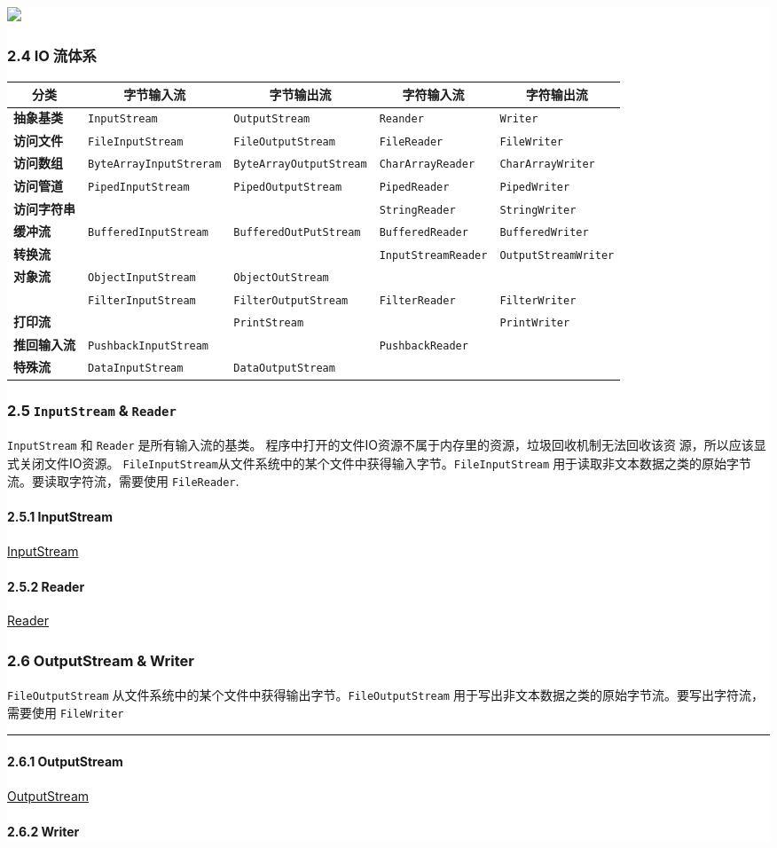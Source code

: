 ![](https://s2.loli.net/2022/01/19/L3cmH8eO9YGFMJ1.png)

### 2.4 IO 流体系

| **分类**       | **字节输入流**          | **字节输出流**          | **字符输入流**      | **字符输出流**       |
| -------------- | ----------------------- | ----------------------- | ------------------- | -------------------- |
| **抽象基类**   | `InputStream`           | `OutputStream`          | `Reander`           | `Writer`             |
| **访问文件**   | `FileInputStream`       | `FileOutputStream`      | `FileReader`        | `FileWriter`         |
| **访问数组**   | `ByteArrayInputStreram` | `ByteArrayOutputStream` | `CharArrayReader`   | `CharArrayWriter`    |
| **访问管道**   | `PipedInputStream`      | `PipedOutputStream`     | `PipedReader`       | `PipedWriter`        |
| **访问字符串** |                         |                         | `StringReader`      | `StringWriter`       |
| **缓冲流**     | `BufferedInputStream`   | `BufferedOutPutStream`  | `BufferedReader`    | `BufferedWriter`     |
| **转换流**     |                         |                         | `InputStreamReader` | `OutputStreamWriter` |
| **对象流**     | `ObjectInputStream`     | `ObjectOutStream`       |                     |                      |
|                | `FilterInputStream`     | `FilterOutputStream`    | `FilterReader`      | `FilterWriter`       |
| **打印流**     |                         | `PrintStream`           |                     | `PrintWriter`        |
| **推回输入流** | `PushbackInputStream`   |                         | `PushbackReader`    |                      |
| **特殊流**     | `DataInputStream`       | `DataOutputStream`      |                     |                      |

### 2.5 `InputStream` & `Reader`

`InputStream` 和 `Reader` 是所有输入流的基类。
程序中打开的文件IO资源不属于内存里的资源，垃圾回收机制无法回收该资 源，所以应该显式关闭文件IO资源。
`FileInputStream`从文件系统中的某个文件中获得输入字节。`FileInputStream` 用于读取非文本数据之类的原始字节流。要读取字符流，需要使用 `FileReader`.

#### 2.5.1 InputStream

[InputStream](https://www.yuque.com/lemonsama/zm0p2q/strh83?view=doc_embed)

#### 2.5.2 Reader

[Reader](https://www.yuque.com/lemonsama/zm0p2q/xt0ub9?view=doc_embed)

### 2.6 OutputStream & Writer

`FileOutputStream` 从文件系统中的某个文件中获得输出字节。`FileOutputStream` 用于写出非文本数据之类的原始字节流。要写出字符流，需要使用 `FileWriter`

****

#### 2.6.1 OutputStream

[OutputStream](https://www.yuque.com/lemonsama/zm0p2q/pab9b6?view=doc_embed)

#### 2.6.2 Writer
